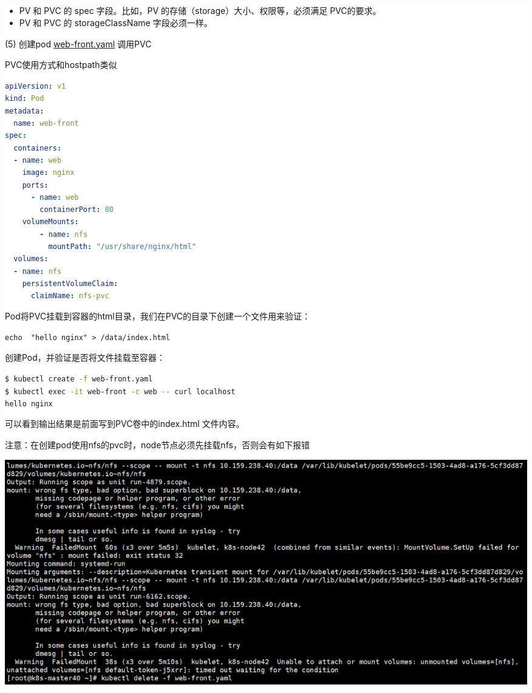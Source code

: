 - PV 和 PVC 的 spec 字段。比如，PV 的存储（storage）大小、权限等，必须满足 PVC的要求。
- PV 和 PVC 的 storageClassName 字段必须一样。



(5) 创建pod  [web-front.yaml](assets\web-front.yaml)  调用PVC

PVC使用方式和hostpath类似

```yml
apiVersion: v1
kind: Pod
metadata:
  name: web-front
spec:
  containers:
  - name: web
    image: nginx
    ports:
      - name: web
        containerPort: 80
    volumeMounts:
        - name: nfs
          mountPath: "/usr/share/nginx/html"
  volumes:
  - name: nfs
    persistentVolumeClaim:
      claimName: nfs-pvc
```

Pod将PVC挂载到容器的html目录，我们在PVC的目录下创建一个文件用来验证：

```
echo  "hello nginx" > /data/index.html
```

创建Pod，并验证是否将文件挂载至容器：

```bash
$ kubectl create -f web-front.yaml
$ kubectl exec -it web-front -c web -- curl localhost
hello nginx

```

可以看到输出结果是前面写到PVC卷中的index.html 文件内容。

注意：在创建pod使用nfs的pvc时，node节点必须先挂载nfs，否则会有如下报错

![image-20210426181537234](assets/image-20210426181537234.png)

